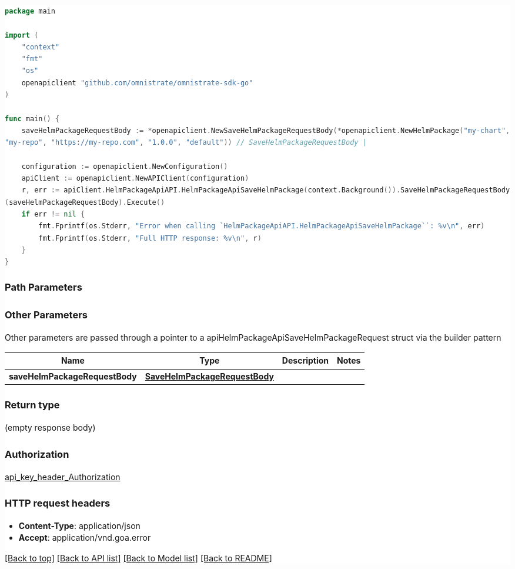 ```go
package main

import (
	"context"
	"fmt"
	"os"
	openapiclient "github.com/omnistrate/omnistrate-sdk-go"
)

func main() {
	saveHelmPackageRequestBody := *openapiclient.NewSaveHelmPackageRequestBody(*openapiclient.NewHelmPackage("my-chart", "my-repo", "https://my-repo.com", "1.0.0", "default")) // SaveHelmPackageRequestBody | 

	configuration := openapiclient.NewConfiguration()
	apiClient := openapiclient.NewAPIClient(configuration)
	r, err := apiClient.HelmPackageApiAPI.HelmPackageApiSaveHelmPackage(context.Background()).SaveHelmPackageRequestBody(saveHelmPackageRequestBody).Execute()
	if err != nil {
		fmt.Fprintf(os.Stderr, "Error when calling `HelmPackageApiAPI.HelmPackageApiSaveHelmPackage``: %v\n", err)
		fmt.Fprintf(os.Stderr, "Full HTTP response: %v\n", r)
	}
}
```

### Path Parameters



### Other Parameters

Other parameters are passed through a pointer to a apiHelmPackageApiSaveHelmPackageRequest struct via the builder pattern


Name | Type | Description  | Notes
------------- | ------------- | ------------- | -------------
 **saveHelmPackageRequestBody** | [**SaveHelmPackageRequestBody**](SaveHelmPackageRequestBody.md) |  | 

### Return type

 (empty response body)

### Authorization

[api_key_header_Authorization](../README.md#api_key_header_Authorization)

### HTTP request headers

- **Content-Type**: application/json
- **Accept**: application/vnd.goa.error

[[Back to top]](#) [[Back to API list]](../README.md#documentation-for-api-endpoints)
[[Back to Model list]](../README.md#documentation-for-models)
[[Back to README]](../README.md)

